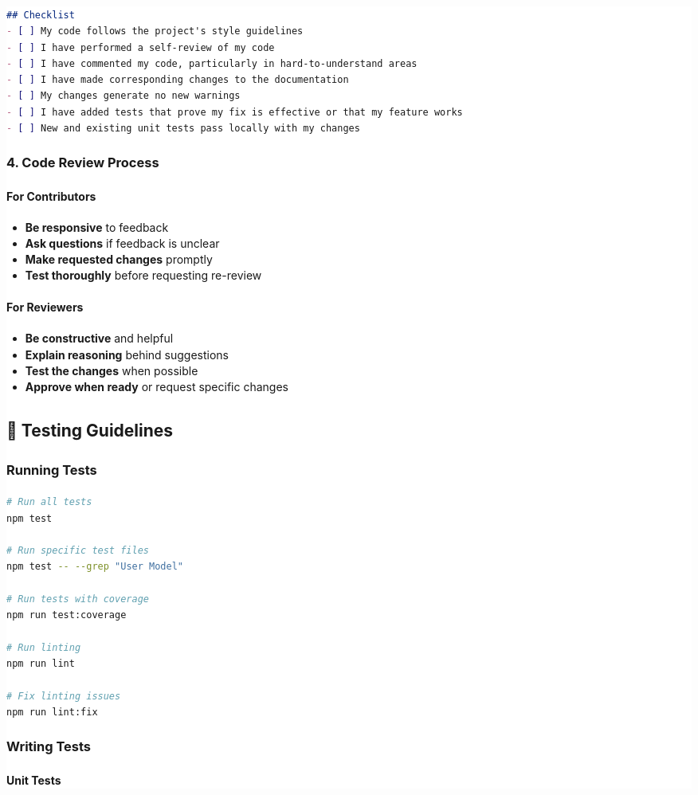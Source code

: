 ```markdown
## Checklist
- [ ] My code follows the project's style guidelines
- [ ] I have performed a self-review of my code
- [ ] I have commented my code, particularly in hard-to-understand areas
- [ ] I have made corresponding changes to the documentation
- [ ] My changes generate no new warnings
- [ ] I have added tests that prove my fix is effective or that my feature works
- [ ] New and existing unit tests pass locally with my changes
```

### 4. Code Review Process

#### For Contributors

- **Be responsive** to feedback
- **Ask questions** if feedback is unclear
- **Make requested changes** promptly
- **Test thoroughly** before requesting re-review

#### For Reviewers

- **Be constructive** and helpful
- **Explain reasoning** behind suggestions
- **Test the changes** when possible
- **Approve when ready** or request specific changes

## 🧪 Testing Guidelines

### Running Tests

```bash
# Run all tests
npm test

# Run specific test files
npm test -- --grep "User Model"

# Run tests with coverage
npm run test:coverage

# Run linting
npm run lint

# Fix linting issues
npm run lint:fix
```

### Writing Tests

#### Unit Tests
